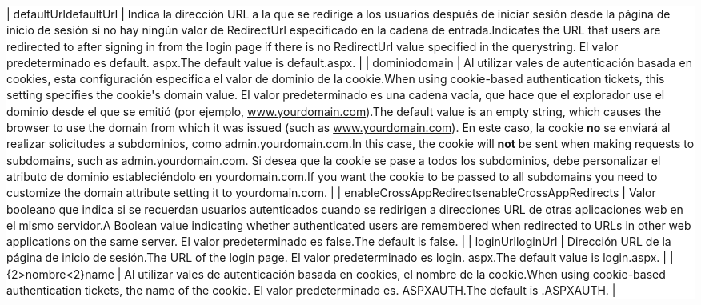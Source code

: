 |         <span data-ttu-id="68f3e-129">defaultUrl</span><span class="sxs-lookup"><span data-stu-id="68f3e-129">defaultUrl</span></span>         |                                                                                                                                                         <span data-ttu-id="68f3e-130">Indica la dirección URL a la que se redirige a los usuarios después de iniciar sesión desde la página de inicio de sesión si no hay ningún valor de RedirectUrl especificado en la cadena de entrada.</span><span class="sxs-lookup"><span data-stu-id="68f3e-130">Indicates the URL that users are redirected to after signing in from the login page if there is no RedirectUrl value specified in the querystring.</span></span> <span data-ttu-id="68f3e-131">El valor predeterminado es default. aspx.</span><span class="sxs-lookup"><span data-stu-id="68f3e-131">The default value is default.aspx.</span></span>                                                                                                                                                         |
|           <span data-ttu-id="68f3e-132">dominio</span><span class="sxs-lookup"><span data-stu-id="68f3e-132">domain</span></span>           | <span data-ttu-id="68f3e-133">Al utilizar vales de autenticación basada en cookies, esta configuración especifica el valor de dominio de la cookie.</span><span class="sxs-lookup"><span data-stu-id="68f3e-133">When using cookie-based authentication tickets, this setting specifies the cookie's domain value.</span></span> <span data-ttu-id="68f3e-134">El valor predeterminado es una cadena vacía, que hace que el explorador use el dominio desde el que se emitió (por ejemplo, www.yourdomain.com).</span><span class="sxs-lookup"><span data-stu-id="68f3e-134">The default value is an empty string, which causes the browser to use the domain from which it was issued (such as www.yourdomain.com).</span></span> <span data-ttu-id="68f3e-135">En este caso, la cookie <strong>no</strong> se enviará al realizar solicitudes a subdominios, como admin.yourdomain.com.</span><span class="sxs-lookup"><span data-stu-id="68f3e-135">In this case, the cookie will <strong>not</strong> be sent when making requests to subdomains, such as admin.yourdomain.com.</span></span> <span data-ttu-id="68f3e-136">Si desea que la cookie se pase a todos los subdominios, debe personalizar el atributo de dominio estableciéndolo en yourdomain.com.</span><span class="sxs-lookup"><span data-stu-id="68f3e-136">If you want the cookie to be passed to all subdomains you need to customize the domain attribute setting it to yourdomain.com.</span></span> |
|  <span data-ttu-id="68f3e-137">enableCrossAppRedirects</span><span class="sxs-lookup"><span data-stu-id="68f3e-137">enableCrossAppRedirects</span></span>   |                                                                                                                                                                   <span data-ttu-id="68f3e-138">Valor booleano que indica si se recuerdan usuarios autenticados cuando se redirigen a direcciones URL de otras aplicaciones web en el mismo servidor.</span><span class="sxs-lookup"><span data-stu-id="68f3e-138">A Boolean value indicating whether authenticated users are remembered when redirected to URLs in other web applications on the same server.</span></span> <span data-ttu-id="68f3e-139">El valor predeterminado es false.</span><span class="sxs-lookup"><span data-stu-id="68f3e-139">The default is false.</span></span>                                                                                                                                                                   |
|          <span data-ttu-id="68f3e-140">loginUrl</span><span class="sxs-lookup"><span data-stu-id="68f3e-140">loginUrl</span></span>          |                                                                                                                                                                                                                      <span data-ttu-id="68f3e-141">Dirección URL de la página de inicio de sesión.</span><span class="sxs-lookup"><span data-stu-id="68f3e-141">The URL of the login page.</span></span> <span data-ttu-id="68f3e-142">El valor predeterminado es login. aspx.</span><span class="sxs-lookup"><span data-stu-id="68f3e-142">The default value is login.aspx.</span></span>                                                                                                                                                                                                                      |
|            <span data-ttu-id="68f3e-143">{2&gt;nombre&lt;2}</span><span class="sxs-lookup"><span data-stu-id="68f3e-143">name</span></span>            |                                                                                                                                                                                                   <span data-ttu-id="68f3e-144">Al utilizar vales de autenticación basada en cookies, el nombre de la cookie.</span><span class="sxs-lookup"><span data-stu-id="68f3e-144">When using cookie-based authentication tickets, the name of the cookie.</span></span> <span data-ttu-id="68f3e-145">El valor predeterminado es. ASPXAUTH.</span><span class="sxs-lookup"><span data-stu-id="68f3e-145">The default is .ASPXAUTH.</span></span>                                                                                                                                                                                                   |